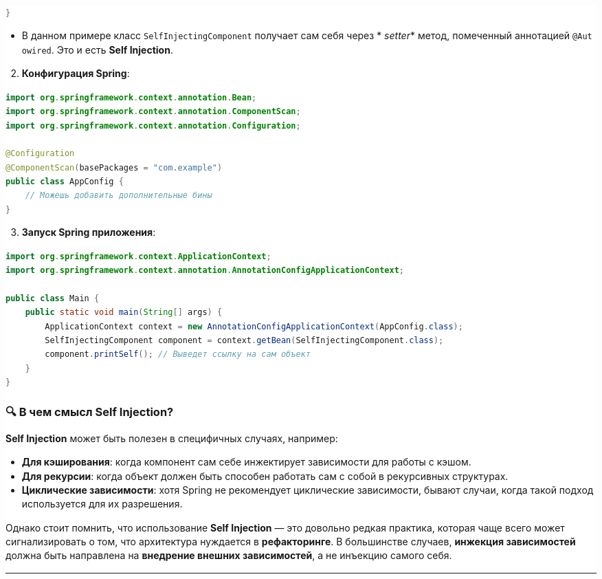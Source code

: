 ```java
}
```

- В данном примере класс `SelfInjectingComponent` получает сам себя через *
  *setter** метод, помеченный аннотацией `@Autowired`. Это и есть **Self
  Injection**.

2. **Конфигурация Spring**:

```java
import org.springframework.context.annotation.Bean;
import org.springframework.context.annotation.ComponentScan;
import org.springframework.context.annotation.Configuration;

@Configuration
@ComponentScan(basePackages = "com.example")
public class AppConfig {
    // Можешь добавить дополнительные бины
}
```

3. **Запуск Spring приложения**:

```java
import org.springframework.context.ApplicationContext;
import org.springframework.context.annotation.AnnotationConfigApplicationContext;

public class Main {
    public static void main(String[] args) {
        ApplicationContext context = new AnnotationConfigApplicationContext(AppConfig.class);
        SelfInjectingComponent component = context.getBean(SelfInjectingComponent.class);
        component.printSelf(); // Выведет ссылку на сам объект
    }
}
```

### 🔍 В чем смысл Self Injection?

**Self Injection** может быть полезен в специфичных случаях, например:

- **Для кэширования**: когда компонент сам себе инжектирует зависимости для
  работы с кэшом.
- **Для рекурсии**: когда объект должен быть способен работать сам с собой в
  рекурсивных структурах.
- **Циклические зависимости**: хотя Spring не рекомендует циклические
  зависимости, бывают случаи, когда такой подход используется для их разрешения.

Однако стоит помнить, что использование **Self Injection** — это довольно редкая
практика, которая чаще всего может сигнализировать о том, что архитектура
нуждается в **рефакторинге**. В большинстве случаев, **инжекция зависимостей**
должна быть направлена на **внедрение внешних зависимостей**, а не инъекцию
самого себя.

---
